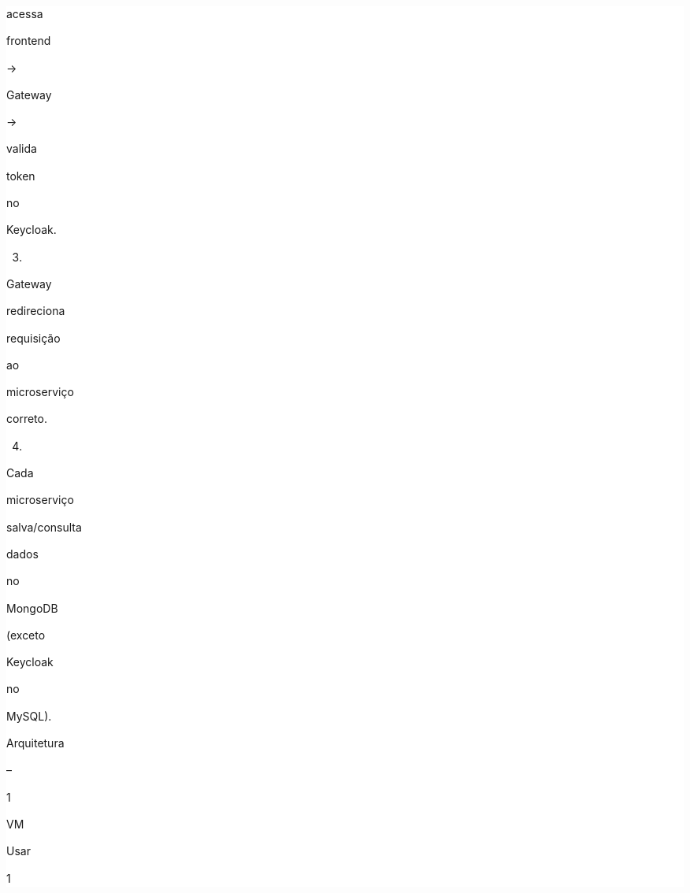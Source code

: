 acessa
 
frontend
 
→
 
Gateway
 
→
 
valida
 
token
 
no
 
Keycloak.
 
3.
 
Gateway
 
redireciona
 
requisição
 
ao
 
microserviço
 
correto.
 
4.
 
Cada
 
microserviço
 
salva/consulta
 
dados
 
no
 
MongoDB
 
(exceto
 
Keycloak
 
no
 
MySQL).
 
Arquitetura
 
–
 
1
 
VM
 
 
Usar
 
1
 